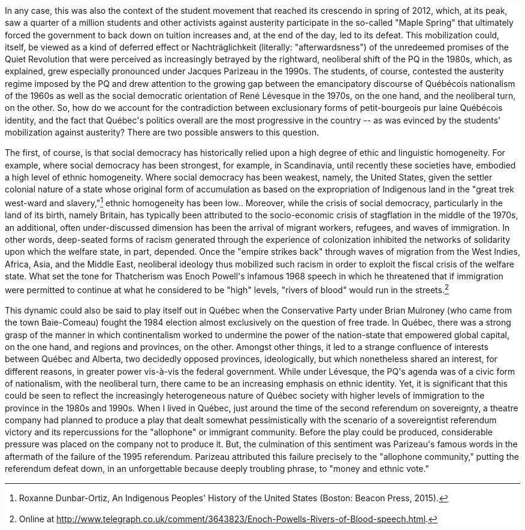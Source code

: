 
In any case, this was also the context of the student movement that reached its crescendo in spring of 2012, which, at its peak, saw a quarter of a million students and other activists against austerity participate in the so-called "Maple Spring" that ultimately forced the government to back down on tuition increases and, at the end of the day, led to its defeat. This mobilization could, itself, be viewed as a kind of deferred effect or Nachträglichkeit (literally: "afterwardsness") of the unredeemed promises of the Quiet Revolution that were perceived as increasingly betrayed by the rightward, neoliberal shift of the PQ in the 1980s, which, as explained, grew especially pronounced under Jacques Parizeau in the 1990s. The students, of course, contested the austerity regime imposed by the PQ and drew attention to the growing gap between the emancipatory discourse of Québécois nationalism of the 1960s as well as the social democratic orientation of René Lévesque in the 1970s, on the one hand, and the neoliberal turn, on the other. So, how do we account for the contradiction between exclusionary forms of petit-bourgeois pur laine Québécois identity, and the fact that Québec's politics overall are the most progressive in the country -- as was evinced by the students' mobilization against austerity? There are two possible answers to this question.

The first, of course, is that social democracy has historically relied upon a high degree of ethic and linguistic homogeneity. For example, where social democracy has been strongest, for example, in Scandinavia, until recently these societies have, embodied a high level of ethnic homogeneity. Where social democracy has been weakest, namely, the United States, given the settler colonial nature of a state whose original form of accumulation as based on the expropriation of Indigenous land in the "great trek west-ward and slavery,"[^5] ethnic homogeneity has been low.. Moreover, while the crisis of social democracy, particularly in the land of its birth, namely Britain, has typically been attributed to the socio-economic crisis of stagflation in the middle of the 1970s, an additional, often under-discussed dimension has been the arrival of migrant workers, refugees, and waves of immigration. In other words, deep-seated forms of racism generated through the experience of colonization inhibited the networks of solidarity upon which the welfare state, in part, depended. Once the "empire strikes back" through waves of migration from the West Indies, Africa, Asia, and the Middle East, neoliberal ideology thus mobilized such racism in order to exploit the fiscal crisis of the welfare state. What set the tone for Thatcherism was Enoch Powell's infamous 1968 speech in which he threatened that if immigration were permitted to continue at what he considered to be "high" levels, "rivers of blood" would run in the streets.[^6]

This dynamic could also be said to play itself out in Québec when the Conservative Party under Brian Mulroney (who came from the town Baie-Comeau) fought the 1984 election almost exclusively on the question of free trade. In Québec, there was a strong grasp of the manner in which continentalism worked to undermine the power of the nation-state that empowered global capital, on the one hand, and regions and provinces, on the other. Amongst other things, it led to a strange confluence of interests between Québec and Alberta, two decidedly opposed provinces, ideologically, but which nonetheless shared an interest, for different reasons, in greater power vis-à-vis the federal government. While under Lévesque, the PQ's agenda was of a civic form of nationalism, with the neoliberal turn, there came to be an increasing emphasis on ethnic identity. Yet, it is significant that this could be seen to reflect the increasingly heterogeneous nature of Québec society with higher levels of immigration to the province in the 1980s and 1990s. When I lived in Québec, just around the time of the second referendum on sovereignty, a theatre company had planned to produce a play that dealt somewhat pessimistically with the scenario of a sovereigntist referendum victory and its repercussions for the "allophone" or immigrant community. Before the play could be produced, considerable pressure was placed on the company not to produce it. But, the culmination of this sentiment was Parizeau's famous words in the aftermath of the failure of the 1995 referendum. Parizeau attributed this failure precisely to the "allophone community," putting the referendum defeat down, in an unforgettable because deeply troubling phrase, to "money and ethnic vote."


[^1]: Online at <https://leapmanifesto.org/en/the-leap-manifesto/#manifesto-content>.
[^2]: Although, to be fair, the responsibility probably lies with the party strategists rather than with Mulcair, himself. And this, itself, can be seen as a large problem for the party.
[^3]: Of course, as we know, in this case it was rather short-lived with its volte-face in the aftermath of the triumph of the "oxi" vote on July 5, 2015.
[^4]: The BQ, was formed in 1990 by disaffected Québécois members of the Progressive Conservative Party and the Liberal Party and led initially by former PC cabinet minister Lucien Bouchard. It was largely social democratic in orientation and sought, through an informal relationship with the Parti Québécois (PQ), to prepare the ground for secession at the federal level.
[^5]: Roxanne Dunbar-Ortiz, An Indigenous Peoples' History of the United States (Boston: Beacon Press, 2015).
[^6]: Online at <http://www.telegraph.co.uk/comment/3643823/Enoch-Powells-Rivers-of-Blood-speech.html>.
[^7]: The Current with Anna-Maria Tremoni, CBC Radio, Dec. 9, 2015.
[^8]: Theodor W. Adorno, The Jargon of Authenticity (London: Routledge, 2002).